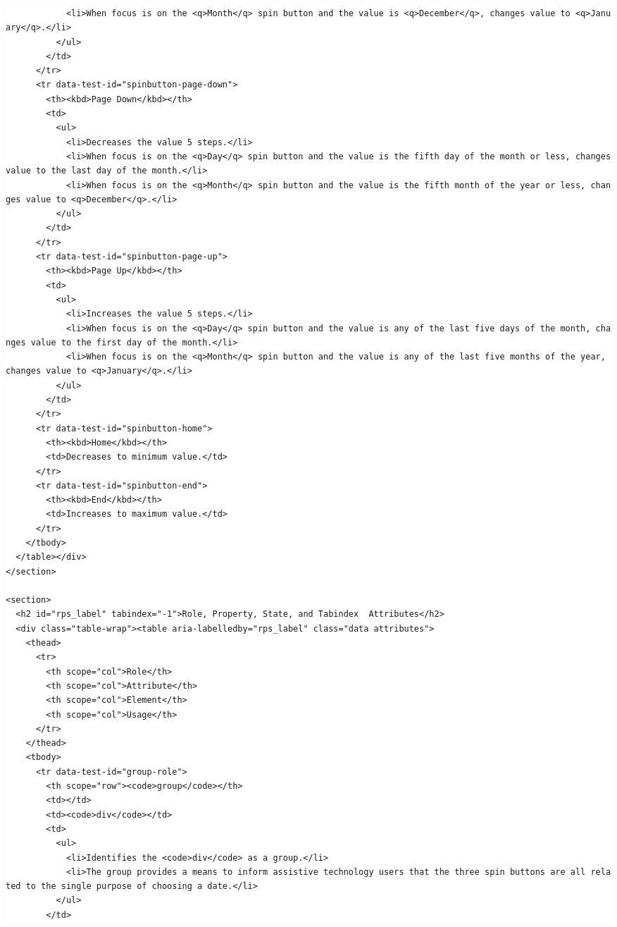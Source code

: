                 <li>When focus is on the <q>Month</q> spin button and the value is <q>December</q>, changes value to <q>January</q>.</li>
              </ul>
            </td>
          </tr>
          <tr data-test-id="spinbutton-page-down">
            <th><kbd>Page Down</kbd></th>
            <td>
              <ul>
                <li>Decreases the value 5 steps.</li>
                <li>When focus is on the <q>Day</q> spin button and the value is the fifth day of the month or less, changes value to the last day of the month.</li>
                <li>When focus is on the <q>Month</q> spin button and the value is the fifth month of the year or less, changes value to <q>December</q>.</li>
              </ul>
            </td>
          </tr>
          <tr data-test-id="spinbutton-page-up">
            <th><kbd>Page Up</kbd></th>
            <td>
              <ul>
                <li>Increases the value 5 steps.</li>
                <li>When focus is on the <q>Day</q> spin button and the value is any of the last five days of the month, changes value to the first day of the month.</li>
                <li>When focus is on the <q>Month</q> spin button and the value is any of the last five months of the year, changes value to <q>January</q>.</li>
              </ul>
            </td>
          </tr>
          <tr data-test-id="spinbutton-home">
            <th><kbd>Home</kbd></th>
            <td>Decreases to minimum value.</td>
          </tr>
          <tr data-test-id="spinbutton-end">
            <th><kbd>End</kbd></th>
            <td>Increases to maximum value.</td>
          </tr>
        </tbody>
      </table></div>
    </section>

    <section>
      <h2 id="rps_label" tabindex="-1">Role, Property, State, and Tabindex  Attributes</h2>
      <div class="table-wrap"><table aria-labelledby="rps_label" class="data attributes">
        <thead>
          <tr>
            <th scope="col">Role</th>
            <th scope="col">Attribute</th>
            <th scope="col">Element</th>
            <th scope="col">Usage</th>
          </tr>
        </thead>
        <tbody>
          <tr data-test-id="group-role">
            <th scope="row"><code>group</code></th>
            <td></td>
            <td><code>div</code></td>
            <td>
              <ul>
                <li>Identifies the <code>div</code> as a group.</li>
                <li>The group provides a means to inform assistive technology users that the three spin buttons are all related to the single purpose of choosing a date.</li>
              </ul>
            </td>